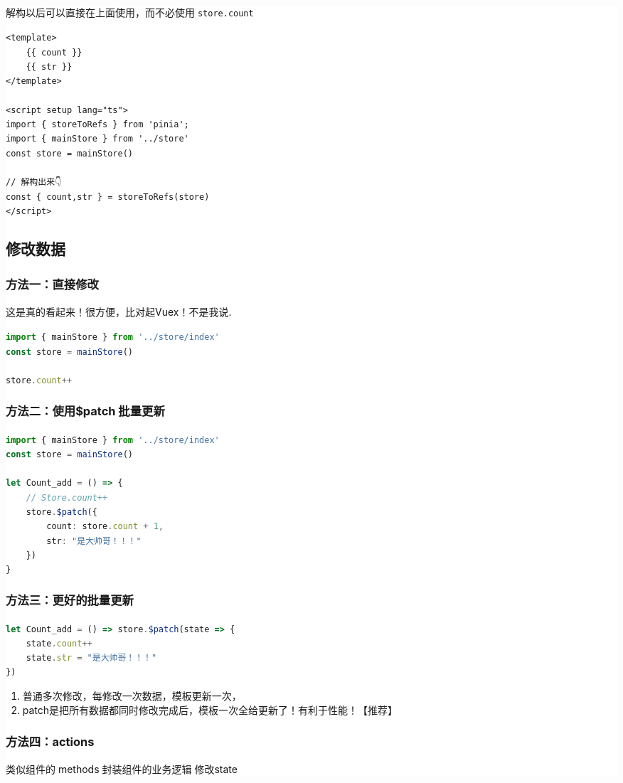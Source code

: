 解构以后可以直接在上面使用，而不必使用 `store.count`
```vue
<template>
    {{ count }}
    {{ str }}
</template>

<script setup lang="ts">
import { storeToRefs } from 'pinia';
import { mainStore } from '../store'
const store = mainStore()

// 解构出来👇
const { count,str } = storeToRefs(store)
</script>
```

##  修改数据
###  方法一：直接修改
这是真的看起来！很方便，比对起Vuex！不是我说.
```ts
import { mainStore } from '../store/index'
const store = mainStore()

store.count++
```
###  方法二：使用$patch 批量更新
```ts
import { mainStore } from '../store/index'
const store = mainStore()

let Count_add = () => {
    // Store.count++
    store.$patch({
        count: store.count + 1,
        str: "是大帅哥！！！"
    })
}
```
###  方法三：更好的批量更新
```ts
let Count_add = () => store.$patch(state => {
    state.count++
    state.str = "是大帅哥！！！"
})
```
1. 普通多次修改，每修改一次数据，模板更新一次，
2. patch是把所有数据都同时修改完成后，模板一次全给更新了！有利于性能！【推荐】
###  方法四：actions
类似组件的 methods 封装组件的业务逻辑 修改state
